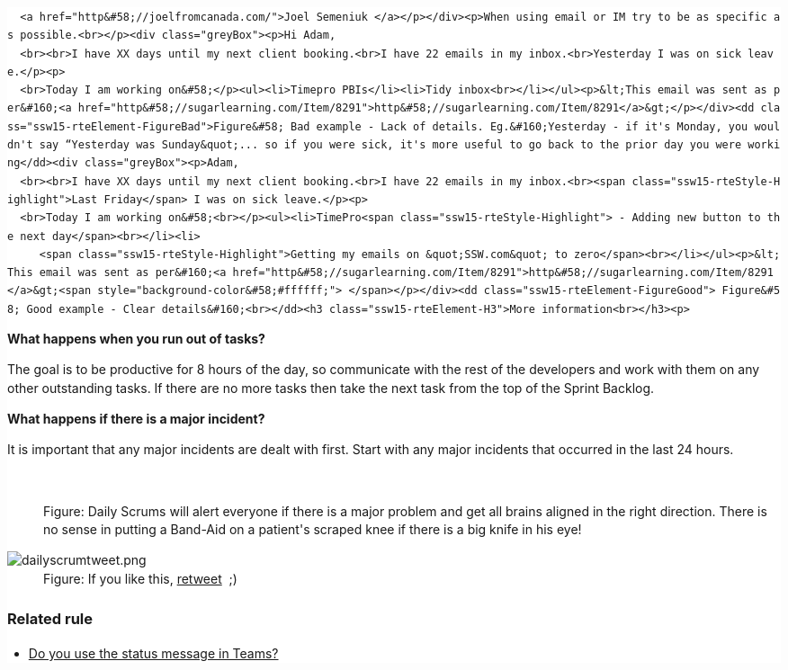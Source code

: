       <a href="http&#58;//joelfromcanada.com/">Joel Semeniuk </a></p></div><p>When using email or IM try to be as specific as possible.<br></p><div class="greyBox"><p>Hi Adam, 
      <br><br>I have XX days until my next client booking.<br>I have 22 emails in my inbox.<br>Yesterday I was on sick leave.</p><p> 
      <br>Today I am working on&#58;</p><ul><li>Timepro PBIs</li><li>Tidy inbox<br></li></ul><p>&lt;This email was sent as per&#160;<a href="http&#58;//sugarlearning.com/Item/8291">http&#58;//sugarlearning.com/Item/8291</a>&gt;</p></div><dd class="ssw15-rteElement-FigureBad">Figure&#58; Bad example - Lack of details. Eg.&#160;Yesterday - if it's Monday, you wouldn't say “Yesterday was Sunday&quot;... so if you were sick, it's more useful to go back to the prior day you were working</dd><div class="greyBox"><p>Adam, 
      <br><br>I have XX days until my next client booking.<br>I have 22 emails in my inbox.<br><span class="ssw15-rteStyle-Highlight">Last Friday</span> I was on sick leave.</p><p> 
      <br>Today I am working on&#58;<br></p><ul><li>TimePro<span class="ssw15-rteStyle-Highlight"> - Adding new button to the next day</span><br></li><li> 
         <span class="ssw15-rteStyle-Highlight">Getting my emails on &quot;SSW.com&quot; to zero</span><br></li></ul><p>&lt;This email was sent as per&#160;<a href="http&#58;//sugarlearning.com/Item/8291">http&#58;//sugarlearning.com/Item/8291</a>&gt;<span style="background-color&#58;#ffffff;"> </span></p></div><dd class="ssw15-rteElement-FigureGood"> Figure&#58; Good example - Clear details&#160;<br></dd><h3 class="ssw15-rteElement-H3">More information<br></h3><p> 
   <strong>What happens when you run out of tasks?</strong></p><p>The goal is to be productive for 8 hours of the day, so communicate with the rest of the developers and work with them on any other outstanding tasks. If there are no more tasks then take the next task from the top of the Sprint Backlog.</p><p> 
   <strong>What happens if there is a major incident?</strong></p><p>It is important that any major incidents are dealt with first. Start with any major incidents that occurred in the last 24 hours.</p><dl class="image"><dt>
      <img src="/PublishingImages/NewStandUpImage.jpg" alt="" />
   </dt><dd>Figure&#58; Daily Scrums will alert everyone if there is a major problem and get all brains aligned in the right direction. There is no sense in putting a Band-Aid on a patient's scraped knee if there is a big knife in his eye!</dd></dl><dl class="image"><dt>
      <img alt="dailyscrumtweet.png" src="/PublishingImages/dailyscrumtweet.png" />
   </dt><dd>Figure&#58;&#160;If you like this, 
      <a href="https&#58;//twitter.com/AdamCogan/status/168175594209681408">retweet</a> &#160;;)​</dd></dl><h3>Related rule</h3><ul><li><a href="/_layouts/15/FIXUPREDIRECT.ASPX?WebId=3dfc0e07-e23a-4cbb-aac2-e778b71166a2&amp;TermSetId=07da3ddf-0924-4cd2-a6d4-a4809ae20160&amp;TermId=8deaea57-532b-4446-9eb2-f906830dd222">Do you use the status message in Teams?</a>​<br></li></ul>


